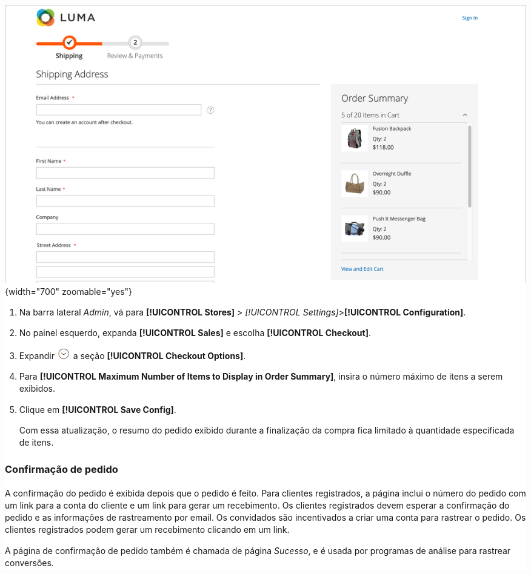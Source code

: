 ![Número de itens exibidos no Resumo de Pedidos](./assets/order-summary.png){width="700" zoomable="yes"}

1. Na barra lateral _Admin_, vá para **[!UICONTROL Stores]** > _[!UICONTROL Settings]_>**[!UICONTROL Configuration]**.

1. No painel esquerdo, expanda **[!UICONTROL Sales]** e escolha **[!UICONTROL Checkout]**.

1. Expandir ![Seletor de expansão](../assets/icon-display-expand.png) a seção **[!UICONTROL Checkout Options]**.

1. Para **[!UICONTROL Maximum Number of Items to Display in Order Summary]**, insira o número máximo de itens a serem exibidos.

1. Clique em **[!UICONTROL Save Config]**.

   Com essa atualização, o resumo do pedido exibido durante a finalização da compra fica limitado à quantidade especificada de itens.

### Confirmação de pedido

A confirmação do pedido é exibida depois que o pedido é feito. Para clientes registrados, a página inclui o número do pedido com um link para a conta do cliente e um link para gerar um recebimento. Os clientes registrados devem esperar a confirmação do pedido e as informações de rastreamento por email. Os convidados são incentivados a criar uma conta para rastrear o pedido. Os clientes registrados podem gerar um recebimento clicando em um link.

A página de confirmação de pedido também é chamada de página _Sucesso_, e é usada por programas de análise para rastrear conversões.
